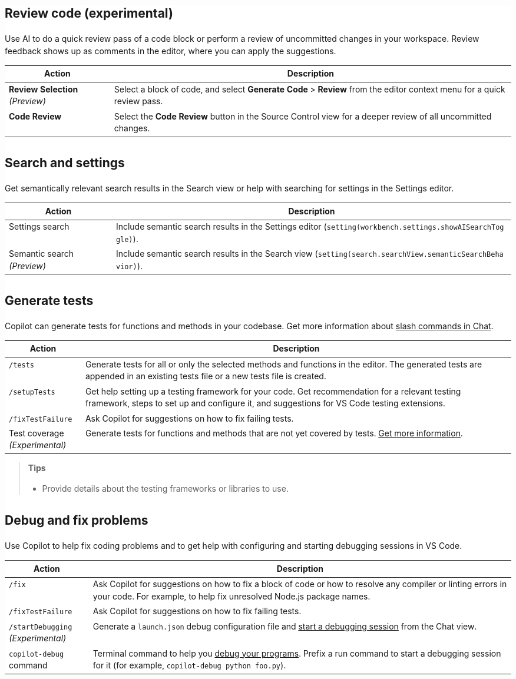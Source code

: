 ## Review code (experimental)

Use AI to do a quick review pass of a code block or perform a review of uncommitted changes in your workspace. Review feedback shows up as comments in the editor, where you can apply the suggestions.

| Action | Description |
|--------|-------------|
| **Review Selection** _(Preview)_ | Select a block of code, and select **Generate Code** > **Review** from the editor context menu for a quick review pass. |
| **Code Review** | Select the **Code Review** button in the Source Control view for a deeper review of all uncommitted changes. |

## Search and settings

Get semantically relevant search results in the Search view or help with searching for settings in the Settings editor.

| Action | Description |
|--------|-------------|
| Settings search | Include semantic search results in the Settings editor (`setting(workbench.settings.showAISearchToggle)`). |
| Semantic search _(Preview)_ | Include semantic search results in the Search view (`setting(search.searchView.semanticSearchBehavior)`). |

## Generate tests

Copilot can generate tests for functions and methods in your codebase. Get more information about [slash commands in Chat](/docs/copilot/chat/chat-ask-mode.md#special-keywords).

| Action | Description |
|--------|-------------|
| `/tests` | Generate tests for all or only the selected methods and functions in the editor. The generated tests are appended in an existing tests file or a new tests file is created.  |
| `/setupTests` | Get help setting up a testing framework for your code. Get recommendation for a relevant testing framework, steps to set up and configure it, and suggestions for VS Code testing extensions.   |
| `/fixTestFailure` | Ask Copilot for suggestions on how to fix failing tests. |
| Test coverage _(Experimental)_ | Generate tests for functions and methods that are not yet covered by tests. [Get more information](https://code.visualstudio.com/updates/v1_93#_generate-tests-based-on-test-coverage-experimental). |

> **Tips**
>
> * Provide details about the testing frameworks or libraries to use.

## Debug and fix problems

Use Copilot to help fix coding problems and to get help with configuring and starting debugging sessions in VS Code.

| Action | Description |
|--------|-------------|
| `/fix` | Ask Copilot for suggestions on how to fix a block of code or how to resolve any compiler or linting errors in your code. For example, to help fix unresolved Node.js package names. |
| `/fixTestFailure` | Ask Copilot for suggestions on how to fix failing tests. |
| `/startDebugging` _(Experimental)_ | Generate a `launch.json` debug configuration file and [start a debugging session](/docs/copilot/guides/debug-with-copilot.md) from the Chat view. |
| `copilot-debug` command | Terminal command to help you [debug your programs](/docs/copilot/guides/debug-with-copilot.md). Prefix a run command to start a debugging session for it (for example, `copilot-debug python foo.py`). |
